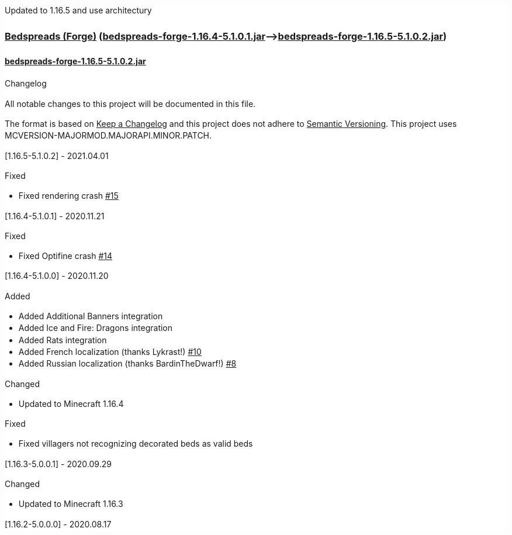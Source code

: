 Updated to 1.16.5 and use architectury

### [Bedspreads (Forge)](https://www.curseforge.com/minecraft/mc-mods/bedspreads) ([bedspreads-forge-1.16.4-5.1.0.1.jar](https://www.curseforge.com/minecraft/mc-mods/bedspreads/files/3118466)⟶[bedspreads-forge-1.16.5-5.1.0.2.jar](https://www.curseforge.com/minecraft/mc-mods/bedspreads/files/3258439))

#### [bedspreads-forge-1.16.5-5.1.0.2.jar](https://www.curseforge.com/minecraft/mc-mods/bedspreads/files/3258439)

Changelog

All notable changes to this project will be documented in this file.

The format is based on [Keep a Changelog](http://keepachangelog.com/en/1.0.0/) and this project does not adhere to [Semantic Versioning](http://semver.org/spec/v2.0.0.html). This project uses MCVERSION-MAJORMOD.MAJORAPI.MINOR.PATCH.

[1.16.5-5.1.0.2] - 2021.04.01

Fixed

-   Fixed rendering crash [#15](https://github.com/TheIllusiveC4/Bedspreads/issues/15)

[1.16.4-5.1.0.1] - 2020.11.21

Fixed

-   Fixed Optifine crash [#14](https://github.com/TheIllusiveC4/Bedspreads/issues/14)

[1.16.4-5.1.0.0] - 2020.11.20

Added

-   Added Additional Banners integration
-   Added Ice and Fire: Dragons integration
-   Added Rats integration
-   Added French localization (thanks Lykrast!) [#10](https://github.com/TheIllusiveC4/Bedspreads/pull/10)
-   Added Russian localization (thanks BardinTheDwarf!) [#8](https://github.com/TheIllusiveC4/Bedspreads/pull/8)

Changed

-   Updated to Minecraft 1.16.4

Fixed

-   Fixed villagers not recognizing decorated beds as valid beds

[1.16.3-5.0.0.1] - 2020.09.29

Changed

-   Updated to Minecraft 1.16.3

[1.16.2-5.0.0.0] - 2020.08.17
